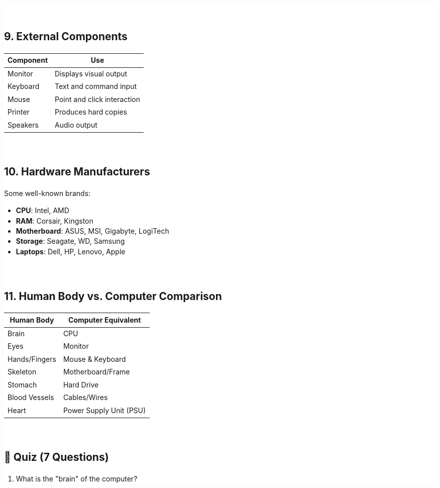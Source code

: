 <br>

##  9. External Components

| Component | Use                         |
| --------- | --------------------------- |
| Monitor   | Displays visual output      |
| Keyboard  | Text and command input      |
| Mouse     | Point and click interaction |
| Printer   | Produces hard copies        |
| Speakers  | Audio output                |

<br>

##  10. Hardware Manufacturers

Some well-known brands:

* **CPU**: Intel, AMD
* **RAM**: Corsair, Kingston
* **Motherboard**: ASUS, MSI, Gigabyte, LogiTech
* **Storage**: Seagate, WD, Samsung
* **Laptops**: Dell, HP, Lenovo, Apple

<br>

## 11. Human Body vs. Computer Comparison

| Human Body    | Computer Equivalent     |
| ------------- | ----------------------- |
| Brain         | CPU                     |
| Eyes          | Monitor                 |
| Hands/Fingers | Mouse & Keyboard        |
| Skeleton      | Motherboard/Frame       |
| Stomach       | Hard Drive              |
| Blood Vessels | Cables/Wires            |
| Heart         | Power Supply Unit (PSU) |

<br>

## 📝 Quiz (7 Questions)

1. What is the "brain" of the computer?
